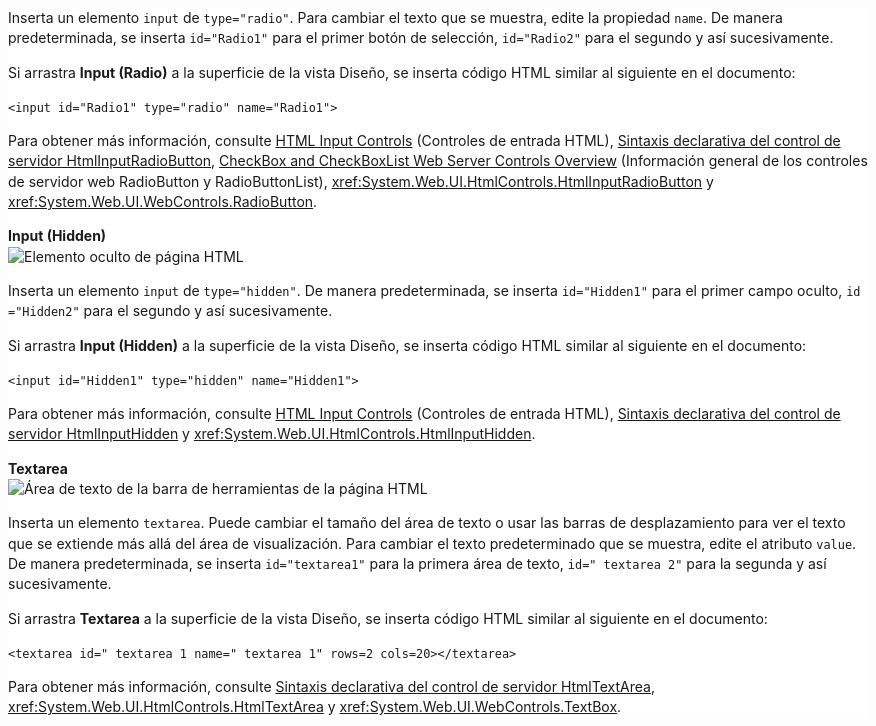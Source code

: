  Inserta un elemento `input` de `type="radio"`. Para cambiar el texto que se muestra, edite la propiedad `name`. De manera predeterminada, se inserta `id="Radio1"` para el primer botón de selección, `id="Radio2"` para el segundo y así sucesivamente.  
  
 Si arrastra **Input (Radio)** a la superficie de la vista Diseño, se inserta código HTML similar al siguiente en el documento:  
  
```  
<input id="Radio1" type="radio" name="Radio1">  
```  
  
 Para obtener más información, consulte [HTML Input Controls](http://msdn.microsoft.com/library/2ba82c6b-dff7-4b73-b1c2-9e76a48a69de) (Controles de entrada HTML), [Sintaxis declarativa del control de servidor HtmlInputRadioButton](http://msdn.microsoft.com/6e60ff63-cc57-46ef-bf96-e829e204ba33), [CheckBox and CheckBoxList Web Server Controls Overview](http://msdn.microsoft.com/library/20eb383c-4b59-432b-bba3-e9d785107747) (Información general de los controles de servidor web RadioButton y RadioButtonList), <xref:System.Web.UI.HtmlControls.HtmlInputRadioButton> y <xref:System.Web.UI.WebControls.RadioButton>.  
  
 **Input (Hidden)**  
 ![Elemento oculto de página HTML](../../ide/reference/media/vxhidden.gif "vxhidden")  
  
 Inserta un elemento `input` de `type="hidden"`. De manera predeterminada, se inserta `id="Hidden1"` para el primer campo oculto, `id="Hidden2"` para el segundo y así sucesivamente.  
  
 Si arrastra **Input (Hidden)** a la superficie de la vista Diseño, se inserta código HTML similar al siguiente en el documento:  
  
```  
<input id="Hidden1" type="hidden" name="Hidden1">   
```  
  
 Para obtener más información, consulte [HTML Input Controls](http://msdn.microsoft.com/library/2ba82c6b-dff7-4b73-b1c2-9e76a48a69de) (Controles de entrada HTML), [Sintaxis declarativa del control de servidor HtmlInputHidden](http://msdn.microsoft.com/4194e44d-1d74-4bfc-9cc7-743a2e1ea5f9) y <xref:System.Web.UI.HtmlControls.HtmlInputHidden>.  
  
 **Textarea**  
 ![Área de texto de la barra de herramientas de la página HTML](../../ide/reference/media/vxtextarea.gif "vxTextarea")  
  
 Inserta un elemento `textarea`. Puede cambiar el tamaño del área de texto o usar las barras de desplazamiento para ver el texto que se extiende más allá del área de visualización. Para cambiar el texto predeterminado que se muestra, edite el atributo `value`. De manera predeterminada, se inserta `id="textarea1"` para la primera área de texto, `id=" textarea 2"` para la segunda y así sucesivamente.  
  
 Si arrastra **Textarea** a la superficie de la vista Diseño, se inserta código HTML similar al siguiente en el documento:  
  
```  
<textarea id=" textarea 1 name=" textarea 1" rows=2 cols=20></textarea>   
```  
  
 Para obtener más información, consulte [Sintaxis declarativa del control de servidor HtmlTextArea](http://msdn.microsoft.com/5a103ffa-235b-4452-ba2b-a4fb8ba8cb87), <xref:System.Web.UI.HtmlControls.HtmlTextArea> y <xref:System.Web.UI.WebControls.TextBox>.  
  